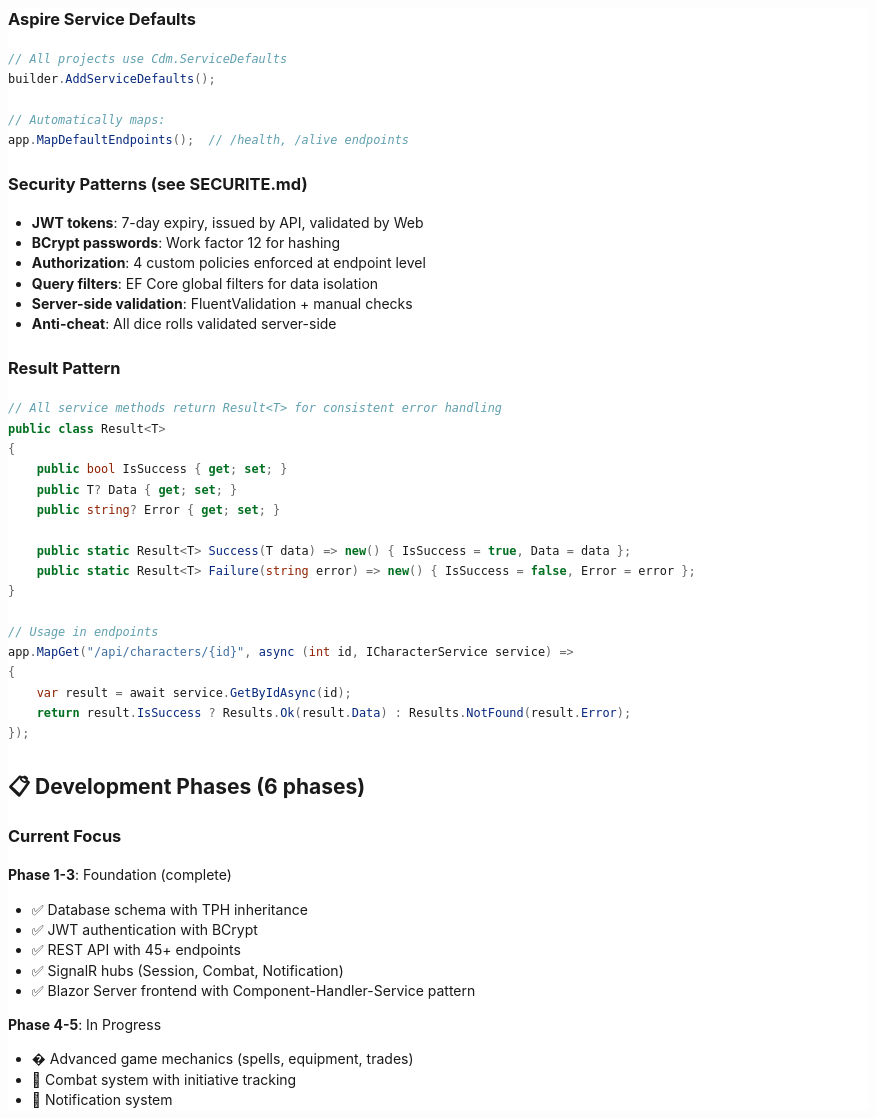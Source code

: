 ### Aspire Service Defaults
```csharp
// All projects use Cdm.ServiceDefaults
builder.AddServiceDefaults();

// Automatically maps:
app.MapDefaultEndpoints();  // /health, /alive endpoints
```

### Security Patterns (see SECURITE.md)
- **JWT tokens**: 7-day expiry, issued by API, validated by Web
- **BCrypt passwords**: Work factor 12 for hashing
- **Authorization**: 4 custom policies enforced at endpoint level
- **Query filters**: EF Core global filters for data isolation
- **Server-side validation**: FluentValidation + manual checks
- **Anti-cheat**: All dice rolls validated server-side

### Result<T> Pattern
```csharp
// All service methods return Result<T> for consistent error handling
public class Result<T>
{
    public bool IsSuccess { get; set; }
    public T? Data { get; set; }
    public string? Error { get; set; }
    
    public static Result<T> Success(T data) => new() { IsSuccess = true, Data = data };
    public static Result<T> Failure(string error) => new() { IsSuccess = false, Error = error };
}

// Usage in endpoints
app.MapGet("/api/characters/{id}", async (int id, ICharacterService service) =>
{
    var result = await service.GetByIdAsync(id);
    return result.IsSuccess ? Results.Ok(result.Data) : Results.NotFound(result.Error);
});
```

## 📋 Development Phases (6 phases)

### Current Focus
**Phase 1-3**: Foundation (complete)
- ✅ Database schema with TPH inheritance
- ✅ JWT authentication with BCrypt
- ✅ REST API with 45+ endpoints
- ✅ SignalR hubs (Session, Combat, Notification)
- ✅ Blazor Server frontend with Component-Handler-Service pattern

**Phase 4-5**: In Progress
- � Advanced game mechanics (spells, equipment, trades)
- 🔄 Combat system with initiative tracking
- 🔄 Notification system
